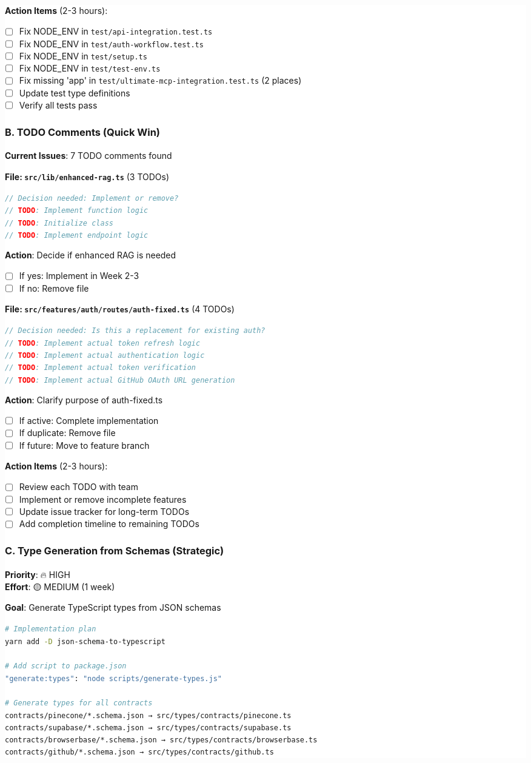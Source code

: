 **Action Items** (2-3 hours):
- [ ] Fix NODE_ENV in `test/api-integration.test.ts`
- [ ] Fix NODE_ENV in `test/auth-workflow.test.ts`
- [ ] Fix NODE_ENV in `test/setup.ts`
- [ ] Fix NODE_ENV in `test/test-env.ts`
- [ ] Fix missing 'app' in `test/ultimate-mcp-integration.test.ts` (2 places)
- [ ] Update test type definitions
- [ ] Verify all tests pass

### B. TODO Comments (Quick Win)

**Current Issues**: 7 TODO comments found

**File: `src/lib/enhanced-rag.ts`** (3 TODOs)
```typescript
// Decision needed: Implement or remove?
// TODO: Implement function logic
// TODO: Initialize class
// TODO: Implement endpoint logic
```

**Action**: Decide if enhanced RAG is needed
- [ ] If yes: Implement in Week 2-3
- [ ] If no: Remove file

**File: `src/features/auth/routes/auth-fixed.ts`** (4 TODOs)
```typescript
// Decision needed: Is this a replacement for existing auth?
// TODO: Implement actual token refresh logic
// TODO: Implement actual authentication logic
// TODO: Implement actual token verification
// TODO: Implement actual GitHub OAuth URL generation
```

**Action**: Clarify purpose of auth-fixed.ts
- [ ] If active: Complete implementation
- [ ] If duplicate: Remove file
- [ ] If future: Move to feature branch

**Action Items** (2-3 hours):
- [ ] Review each TODO with team
- [ ] Implement or remove incomplete features
- [ ] Update issue tracker for long-term TODOs
- [ ] Add completion timeline to remaining TODOs

### C. Type Generation from Schemas (Strategic)

**Priority**: 🔥 HIGH  
**Effort**: 🟡 MEDIUM (1 week)

**Goal**: Generate TypeScript types from JSON schemas

```bash
# Implementation plan
yarn add -D json-schema-to-typescript

# Add script to package.json
"generate:types": "node scripts/generate-types.js"

# Generate types for all contracts
contracts/pinecone/*.schema.json → src/types/contracts/pinecone.ts
contracts/supabase/*.schema.json → src/types/contracts/supabase.ts
contracts/browserbase/*.schema.json → src/types/contracts/browserbase.ts
contracts/github/*.schema.json → src/types/contracts/github.ts
```
